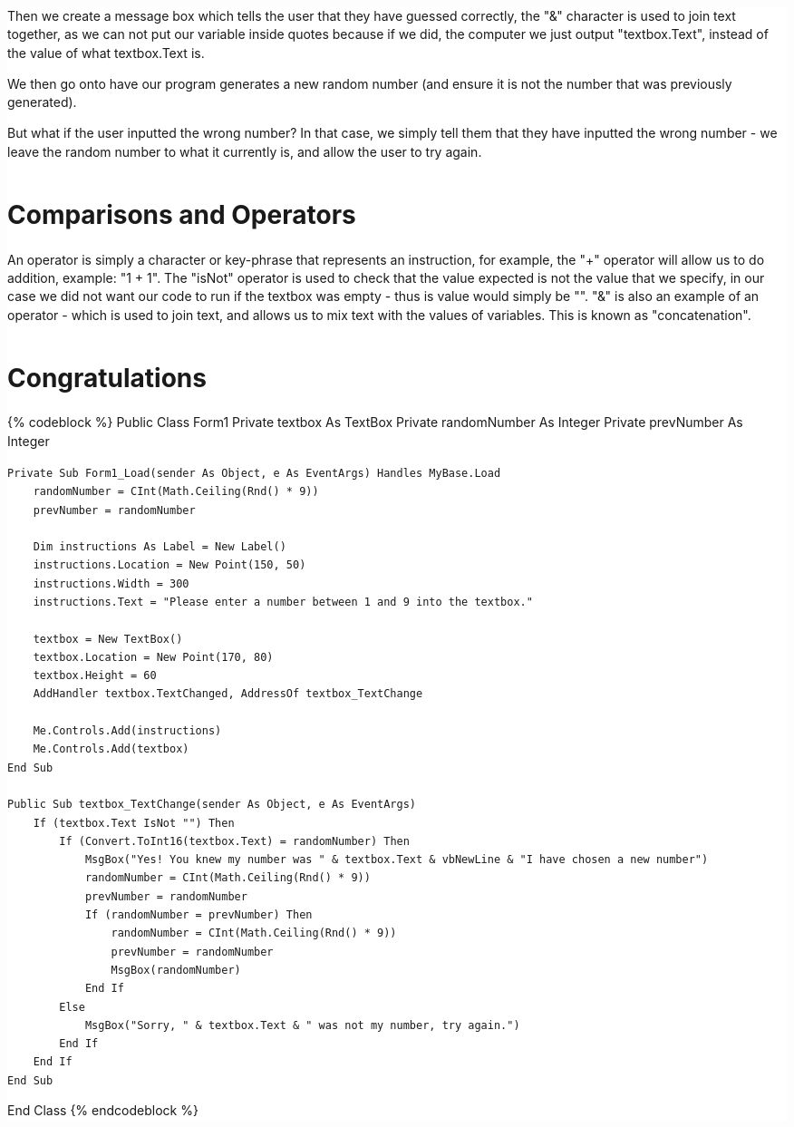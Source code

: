 Then we create a message box which tells the user that they have guessed correctly, the "&" character is used to join text together, as we can not put our variable inside quotes because if we did, the computer we just output "textbox.Text", instead of the value of what textbox.Text is. 

We then go onto have our program generates a new random number (and ensure it is not the number that was previously generated). 

But what if the user inputted the wrong number? In that case, we simply tell them that they have inputted the wrong number - we leave the random number to what it currently is, and allow the user to try again. 

# Comparisons and Operators 
An operator is simply a character or key-phrase that represents an instruction, for example, the "+" operator will allow us to do addition, example: "1 + 1". The "isNot" operator is used to check that the value expected is not the value that we specify, in our case we did not want our code to run if the textbox was empty - thus is value would simply be "". "&" is also an example of an operator - which is used to join text,  and allows us to mix text with the values of variables. This is known as "concatenation".  

# Congratulations 
{% codeblock %} 
Public Class Form1
    Private textbox As TextBox
    Private randomNumber As Integer
    Private prevNumber As Integer

    Private Sub Form1_Load(sender As Object, e As EventArgs) Handles MyBase.Load
        randomNumber = CInt(Math.Ceiling(Rnd() * 9))
        prevNumber = randomNumber

        Dim instructions As Label = New Label()
        instructions.Location = New Point(150, 50)
        instructions.Width = 300
        instructions.Text = "Please enter a number between 1 and 9 into the textbox."

        textbox = New TextBox()
        textbox.Location = New Point(170, 80)
        textbox.Height = 60
        AddHandler textbox.TextChanged, AddressOf textbox_TextChange

        Me.Controls.Add(instructions)
        Me.Controls.Add(textbox)
    End Sub

    Public Sub textbox_TextChange(sender As Object, e As EventArgs)
        If (textbox.Text IsNot "") Then
            If (Convert.ToInt16(textbox.Text) = randomNumber) Then
                MsgBox("Yes! You knew my number was " & textbox.Text & vbNewLine & "I have chosen a new number")
                randomNumber = CInt(Math.Ceiling(Rnd() * 9))
                prevNumber = randomNumber
                If (randomNumber = prevNumber) Then
                    randomNumber = CInt(Math.Ceiling(Rnd() * 9))
                    prevNumber = randomNumber
                    MsgBox(randomNumber)
                End If
            Else
                MsgBox("Sorry, " & textbox.Text & " was not my number, try again.")
            End If
        End If
    End Sub
End Class
{% endcodeblock %} 
